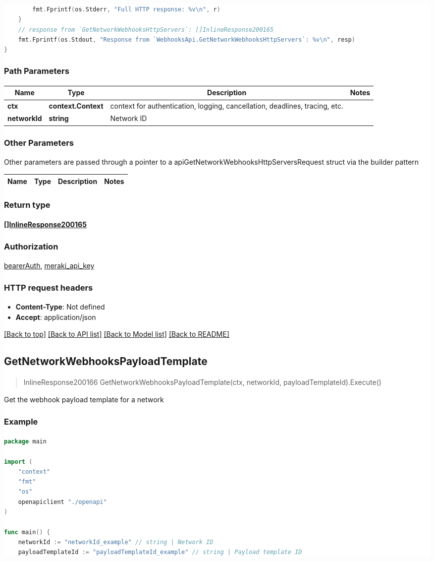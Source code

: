 ```go
        fmt.Fprintf(os.Stderr, "Full HTTP response: %v\n", r)
    }
    // response from `GetNetworkWebhooksHttpServers`: []InlineResponse200165
    fmt.Fprintf(os.Stdout, "Response from `WebhooksApi.GetNetworkWebhooksHttpServers`: %v\n", resp)
}
```

### Path Parameters


Name | Type | Description  | Notes
------------- | ------------- | ------------- | -------------
**ctx** | **context.Context** | context for authentication, logging, cancellation, deadlines, tracing, etc.
**networkId** | **string** | Network ID | 

### Other Parameters

Other parameters are passed through a pointer to a apiGetNetworkWebhooksHttpServersRequest struct via the builder pattern


Name | Type | Description  | Notes
------------- | ------------- | ------------- | -------------


### Return type

[**[]InlineResponse200165**](InlineResponse200165.md)

### Authorization

[bearerAuth](../README.md#bearerAuth), [meraki_api_key](../README.md#meraki_api_key)

### HTTP request headers

- **Content-Type**: Not defined
- **Accept**: application/json

[[Back to top]](#) [[Back to API list]](../README.md#documentation-for-api-endpoints)
[[Back to Model list]](../README.md#documentation-for-models)
[[Back to README]](../README.md)


## GetNetworkWebhooksPayloadTemplate

> InlineResponse200166 GetNetworkWebhooksPayloadTemplate(ctx, networkId, payloadTemplateId).Execute()

Get the webhook payload template for a network



### Example

```go
package main

import (
    "context"
    "fmt"
    "os"
    openapiclient "./openapi"
)

func main() {
    networkId := "networkId_example" // string | Network ID
    payloadTemplateId := "payloadTemplateId_example" // string | Payload template ID
```